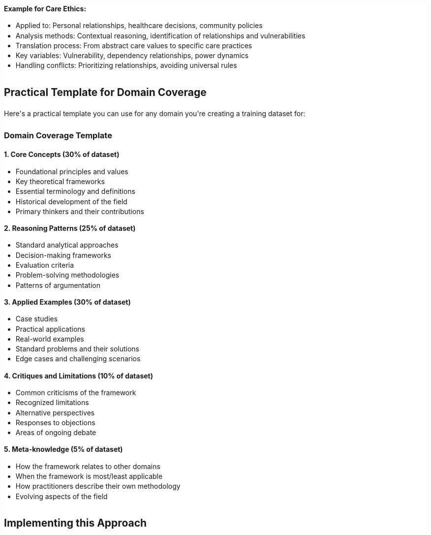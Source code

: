 **Example for Care Ethics:**

- Applied to: Personal relationships, healthcare decisions, community policies
- Analysis methods: Contextual reasoning, identification of relationships and vulnerabilities
- Translation process: From abstract care values to specific care practices
- Key variables: Vulnerability, dependency relationships, power dynamics
- Handling conflicts: Prioritizing relationships, avoiding universal rules

## Practical Template for Domain Coverage

Here's a practical template you can use for any domain you're creating a training dataset for:

### Domain Coverage Template

**1. Core Concepts (30% of dataset)**

- Foundational principles and values
- Key theoretical frameworks
- Essential terminology and definitions
- Historical development of the field
- Primary thinkers and their contributions

**2. Reasoning Patterns (25% of dataset)**

- Standard analytical approaches
- Decision-making frameworks
- Evaluation criteria
- Problem-solving methodologies
- Patterns of argumentation

**3. Applied Examples (30% of dataset)**

- Case studies
- Practical applications
- Real-world examples
- Standard problems and their solutions
- Edge cases and challenging scenarios

**4. Critiques and Limitations (10% of dataset)**

- Common criticisms of the framework
- Recognized limitations
- Alternative perspectives
- Responses to objections
- Areas of ongoing debate

**5. Meta-knowledge (5% of dataset)**

- How the framework relates to other domains
- When the framework is most/least applicable
- How practitioners describe their own methodology
- Evolving aspects of the field

## Implementing this Approach
